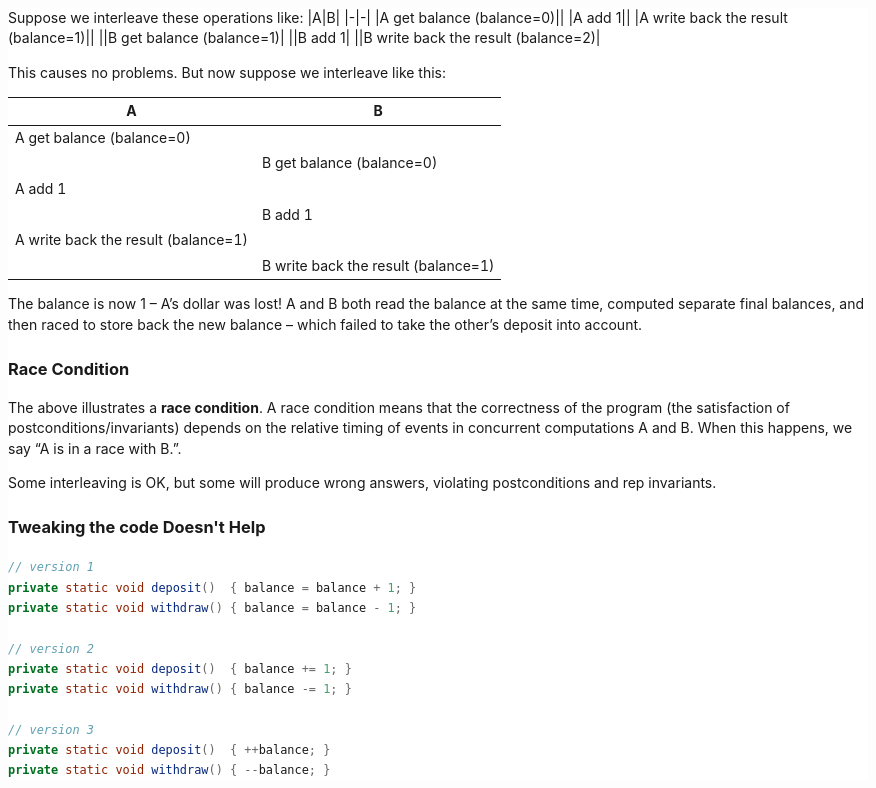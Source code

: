 Suppose we interleave these operations like:
|A|B|
|-|-|
|A get balance (balance=0)||
|A add 1||
|A write back the result (balance=1)||
||B get balance (balance=1)|
||B add 1|
||B write back the result (balance=2)|

This causes no problems. But now suppose we interleave like this:

|A|B|
|-|-|
|A get balance (balance=0)||
||B get balance (balance=0)|
|A add 1||
||B add 1|
|A write back the result (balance=1)||
||B write back the result (balance=1)|

The balance is now 1 – A’s dollar was lost! A and B both read the balance at the same time, computed separate final balances, and then raced to store back the new balance – which failed to take the other’s deposit into account.

### Race Condition

The above illustrates a **race condition**. A race condition means that the correctness of the program (the satisfaction of postconditions/invariants) depends on the relative timing of events in concurrent computations A and B. When this happens, we say “A is in a race with B.”.

Some interleaving is OK, but some will produce wrong answers, violating postconditions and rep invariants.

### Tweaking the code Doesn't Help
```java
// version 1
private static void deposit()  { balance = balance + 1; }
private static void withdraw() { balance = balance - 1; }

// version 2
private static void deposit()  { balance += 1; }
private static void withdraw() { balance -= 1; }

// version 3
private static void deposit()  { ++balance; }
private static void withdraw() { --balance; }
```
